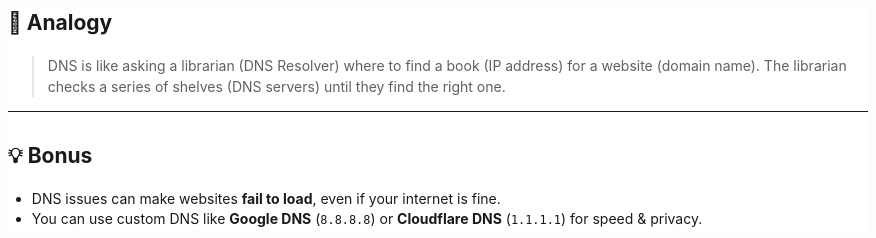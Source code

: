 
## 🧠 Analogy

> DNS is like asking a librarian (DNS Resolver) where to find a book (IP address) for a website (domain name). The librarian checks a series of shelves (DNS servers) until they find the right one.

---

## 💡 Bonus

- DNS issues can make websites **fail to load**, even if your internet is fine.
- You can use custom DNS like **Google DNS** (`8.8.8.8`) or **Cloudflare DNS** (`1.1.1.1`) for speed & privacy.